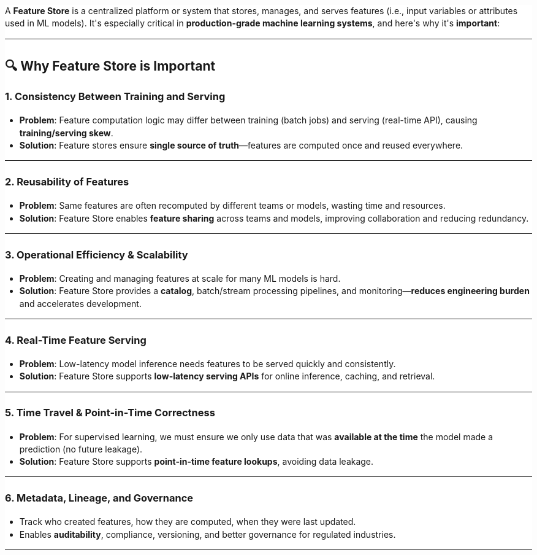 
A **Feature Store** is a centralized platform or system that stores, manages, and serves features (i.e., input variables or attributes used in ML models). It's especially critical in **production-grade machine learning systems**, and here's why it's **important**:

---

## 🔍 Why Feature Store is Important

### 1. **Consistency Between Training and Serving**

* **Problem**: Feature computation logic may differ between training (batch jobs) and serving (real-time API), causing **training/serving skew**.
* **Solution**: Feature stores ensure **single source of truth**—features are computed once and reused everywhere.

---

### 2. **Reusability of Features**

* **Problem**: Same features are often recomputed by different teams or models, wasting time and resources.
* **Solution**: Feature Store enables **feature sharing** across teams and models, improving collaboration and reducing redundancy.

---

### 3. **Operational Efficiency & Scalability**

* **Problem**: Creating and managing features at scale for many ML models is hard.
* **Solution**: Feature Store provides a **catalog**, batch/stream processing pipelines, and monitoring—**reduces engineering burden** and accelerates development.

---

### 4. **Real-Time Feature Serving**

* **Problem**: Low-latency model inference needs features to be served quickly and consistently.
* **Solution**: Feature Store supports **low-latency serving APIs** for online inference, caching, and retrieval.

---

### 5. **Time Travel & Point-in-Time Correctness**

* **Problem**: For supervised learning, we must ensure we only use data that was **available at the time** the model made a prediction (no future leakage).
* **Solution**: Feature Store supports **point-in-time feature lookups**, avoiding data leakage.

---

### 6. **Metadata, Lineage, and Governance**

* Track who created features, how they are computed, when they were last updated.
* Enables **auditability**, compliance, versioning, and better governance for regulated industries.

---